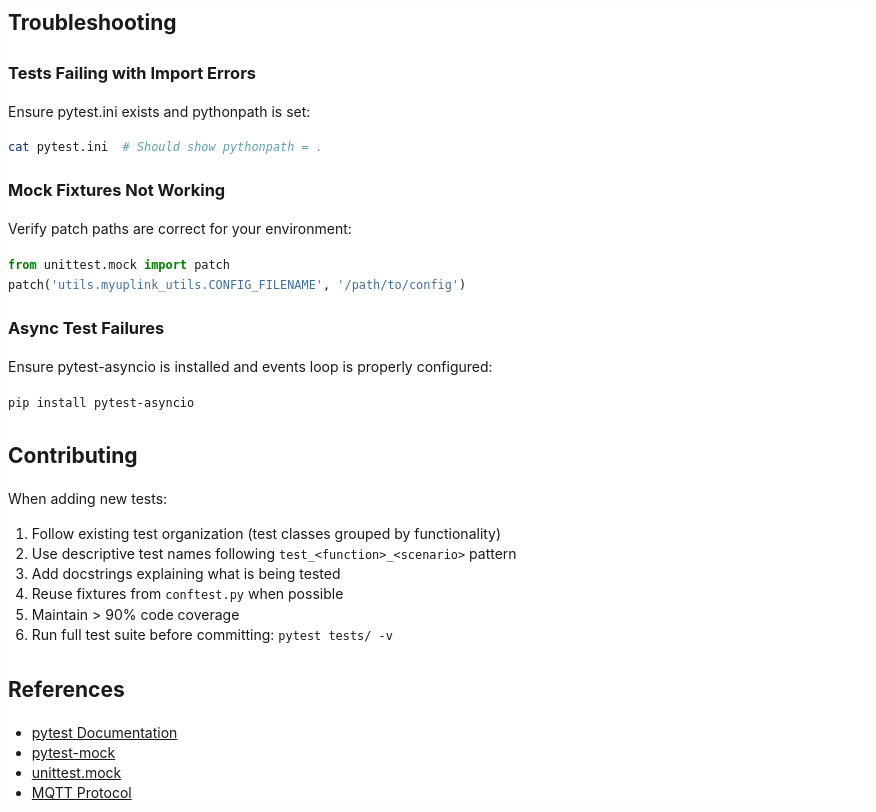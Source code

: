 ## Troubleshooting

### Tests Failing with Import Errors

Ensure pytest.ini exists and pythonpath is set:

```bash
cat pytest.ini  # Should show pythonpath = .
```

### Mock Fixtures Not Working

Verify patch paths are correct for your environment:

```python
from unittest.mock import patch
patch('utils.myuplink_utils.CONFIG_FILENAME', '/path/to/config')
```

### Async Test Failures

Ensure pytest-asyncio is installed and events loop is properly configured:

```bash
pip install pytest-asyncio
```

## Contributing

When adding new tests:

1. Follow existing test organization (test classes grouped by functionality)
2. Use descriptive test names following `test_<function>_<scenario>` pattern
3. Add docstrings explaining what is being tested
4. Reuse fixtures from `conftest.py` when possible
5. Maintain > 90% code coverage
6. Run full test suite before committing: `pytest tests/ -v`

## References

- [pytest Documentation](https://docs.pytest.org/)
- [pytest-mock](https://pytest-mock.readthedocs.io/)
- [unittest.mock](https://docs.python.org/3/library/unittest.mock.html)
- [MQTT Protocol](https://mqtt.org/)
